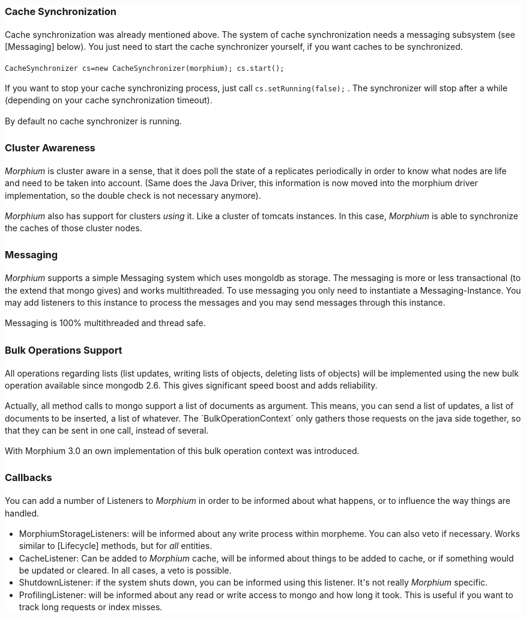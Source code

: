 ### Cache Synchronization

Cache synchronization was already mentioned above. The system of cache synchronization needs a messaging subsystem (see [Messaging] below). You just need to start the cache synchronizer yourself, if you want caches to be synchronized.

`CacheSynchronizer cs=new CacheSynchronizer(morphium);
    cs.start();`

If you want to stop your cache synchronizing process, just call `cs.setRunning(false);` . The synchronizer will stop after a while (depending on your cache synchronization timeout).

By default no cache synchronizer is running.

### Cluster Awareness

*Morphium* is cluster aware in a sense, that it does poll the state of a replicates periodically in order to know what nodes are life and need to be taken into account. (Same does the Java Driver, this information is now moved into the morphium driver implementation, so the double check is not necessary anymore).

*Morphium* also has support for clusters *using* it. Like a cluster of tomcats instances. In this case, *Morphium* is able to synchronize the caches of those cluster nodes.

### Messaging

*Morphium* supports a simple Messaging system which uses mongoldb as storage. The messaging is more or less transactional (to the extend that mongo gives) and works multithreaded. To use messaging you only need to instantiate a Messaging-Instance. You may add listeners to this instance to process the messages and you may send messages through this instance.

Messaging is 100% multithreaded and thread safe.

### Bulk Operations Support

All operations regarding lists (list updates, writing lists of objects, deleting lists of objects) will be implemented using the new bulk operation available since mongodb 2.6. This gives significant speed boost and adds reliability.

Actually, all method calls to mongo support a list of documents as argument. This means, you can send a list of updates, a list of documents to be inserted, a list of whatever. 
The ´BulkOperationContext´ only gathers those requests on the java side together, so that they can be sent in one call, instead of several.

With Morphium 3.0 an own implementation of this bulk operation context was introduced.

### Callbacks

You can add a number of Listeners to *Morphium* in order to be informed about what happens, or to influence the way things are handled.

*   MorphiumStorageListeners: will be informed about any write process within morpheme. You can also veto if necessary. Works similar to [Lifecycle] methods, but for *all* entities.
*   CacheListener: Can be added to *Morphium* cache, will be informed about things to be added to cache, or if something would be updated or cleared. In all cases, a veto is possible.
*   ShutdownListener: if the system shuts down, you can be informed using this listener. It's not really *Morphium* specific.
*   ProfilingListener: will be informed about any read or write access to mongo and how long it took. This is useful if you want to track long requests or index misses.


 [1]: http://www.boesebeck.name/wp-content/uploads/2014/09/MorphiumDoku.pdf
 [2]: http://www.mongodb.org
 [3]: http://api.mongodb.org/java/current/com/mongodb/WriteConcern.html
 [4]: http://www.caluga.de/MorphiumDoku.html